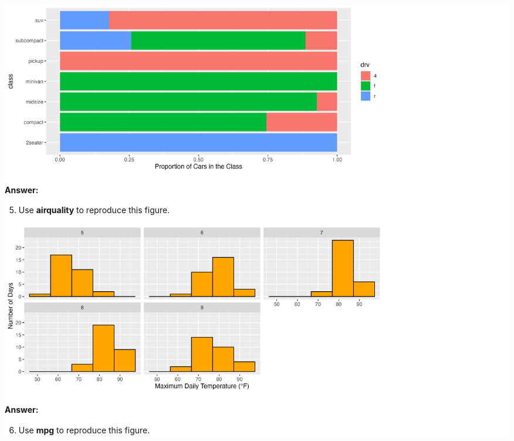 <img src="figs/q4fig.png" style="width:75.0%" data-fig-align="center" />

**Answer:**

5)  Use **airquality** to reproduce this figure.

<img src="figs/q5fig.png" style="width:75.0%" data-fig-align="center" />

**Answer:**

6)  Use **mpg** to reproduce this figure.
